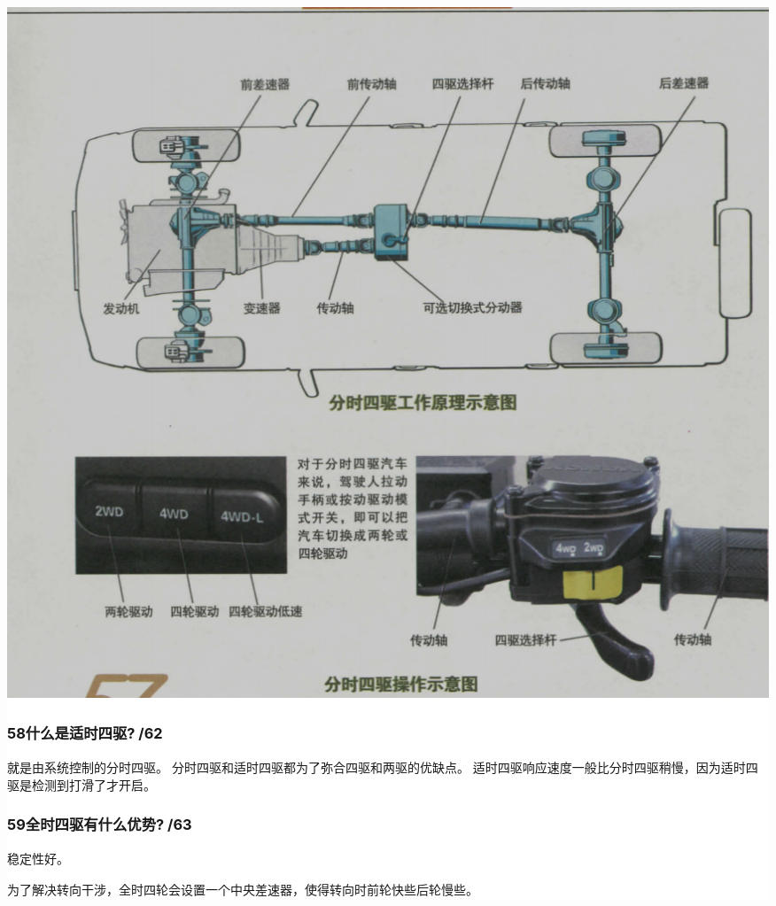 ![分时四驱.png](分时四驱.png)

### 58什么是适时四驱? /62
就是由系统控制的分时四驱。
分时四驱和适时四驱都为了弥合四驱和两驱的优缺点。
适时四驱响应速度一般比分时四驱稍慢，因为适时四驱是检测到打滑了才开启。


### 59全时四驱有什么优势? /63
稳定性好。

为了解决转向干涉，全时四轮会设置一个中央差速器，使得转向时前轮快些后轮慢些。
